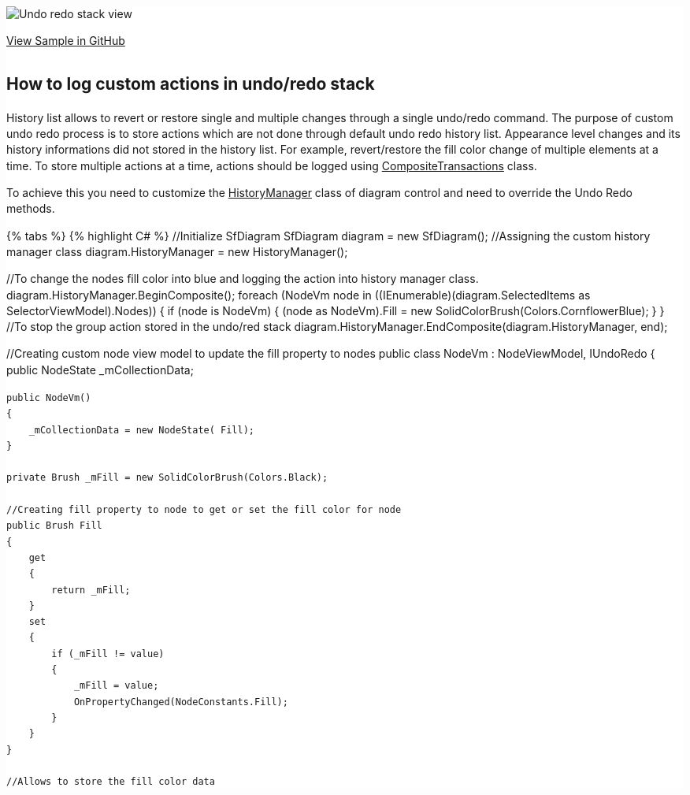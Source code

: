 ![Undo redo stack view](HistoryManager_images/UndoRedoStackView.png)

[View Sample in GitHub](https://github.com/SyncfusionExamples/WPF-Diagram-Examples/tree/master/Samples/HistoryManager/HistoryManagerStackView)

## How to log custom actions in undo/redo stack

History list allows to revert or restore single and multiple changes through a single undo/redo command. The purpose of custom undo redo process is to store actions which are not done through default undo redo history list. Appearance level changes and its history informations did not stored in the history list.  For example, revert/restore the fill color change of multiple elements at a time. To store multiple actions at a time, actions should be logged using [CompositeTransactions](https://help.syncfusion.com/cr/wpf/Syncfusion.UI.Xaml.Diagram.CompositeTransactions.html) class.

To achieve this you need to customize the [HistoryManager](https://help.syncfusion.com/cr/wpf/Syncfusion.UI.Xaml.Diagram.HistoryManager.html) class of diagram control and need to override the Undo Redo methods.

{% tabs %}
{% highlight C# %}
//Initialize SfDiagram
SfDiagram diagram = new SfDiagram();
//Assigning the custom history manager class
diagram.HistoryManager = new HistoryManager();

//To change the nodes fill color into blue and logging the action into history manager class.
diagram.HistoryManager.BeginComposite();
foreach (NodeVm node in ((IEnumerable<object>)(diagram.SelectedItems as SelectorViewModel).Nodes))
{
    if (node is NodeVm)
    {
        (node as NodeVm).Fill = new SolidColorBrush(Colors.CornflowerBlue);
    }
}
//To stop the group action stored in the undo/red stack
diagram.HistoryManager.EndComposite(diagram.HistoryManager, end);

//Creating custom node view model to update the fill property to nodes
public class NodeVm : NodeViewModel, IUndoRedo
{
    public NodeState _mCollectionData;

    public NodeVm()
    {
        _mCollectionData = new NodeState( Fill);
    }

    private Brush _mFill = new SolidColorBrush(Colors.Black);

    //Creating fill property to node to get or set the fill color for node
    public Brush Fill
    {
        get
        {
            return _mFill;
        }
        set
        {
            if (_mFill != value)
            {
                _mFill = value;
                OnPropertyChanged(NodeConstants.Fill);
            }
        }
    }

    //Allows to store the fill color data 